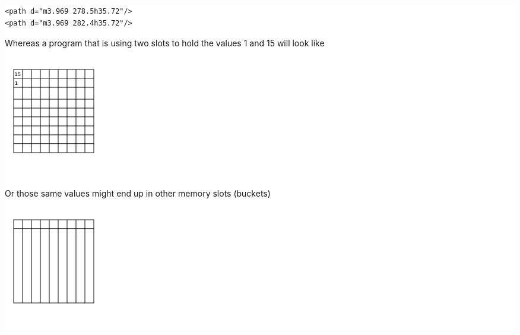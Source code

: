     <path d="m3.969 278.5h35.72"/>
    <path d="m3.969 282.4h35.72"/>
   </g>
  </g>
 </g>
</svg>

Whereas a program that is using two slots to hold the values 1 and 15 will look like

<svg xmlns="http://www.w3.org/2000/svg" height="200" width="400" version="1.1" viewBox="0 0 105.83333 52.916666">
 <g transform="translate(0 -244.1)">
  <rect height="37.04" width="35.72" stroke="#000" y="249.4" x="3.969" stroke-width=".2495" fill="none"/>
  <g stroke="#000" fill="none">
   <g stroke-width="0.26px">
    <path d="m7.937 249.4v37.04"/>
    <path d="m11.91 249.4v37.04"/>
    <path d="m15.88 249.4v37.04"/>
    <path d="m19.84 249.4v37.04"/>
    <path d="m23.81 249.4v37.04"/>
    <path d="m27.78 249.4v37.04"/>
    <path d="m31.75 249.4v37.04"/>
    <path d="m35.72 249.4v37.04"/>
   </g>
   <g stroke-width=".2646px">
    <path d="m3.969 253.3h35.72"/>
    <path d="m3.969 257.3h35.72"/>
    <path d="m3.969 262.6h35.72"/>
    <path d="m3.969 266.6h35.72"/>
    <path d="m3.969 270.5h35.72"/>
    <path d="m3.969 274.5h35.72"/>
    <path d="m3.969 278.5h35.72"/>
    <path d="m3.969 282.4h35.72"/>
   </g>
  </g>
  <text style="word-spacing:0px;letter-spacing:0px" xml:space="preserve" font-size="2.606px" line-height="1.25" y="252.33713" x="4.2684984" font-family="sans-serif" fill="#000000"><tspan y="252.33713" x="4.2684984" stroke-width=".06515">15</tspan></text>
  <text style="word-spacing:0px;letter-spacing:0px" xml:space="preserve" font-size="2.606px" line-height="1.25" y="256.35089" x="4.3520851" font-family="sans-serif" fill="#000000"><tspan y="256.35089" x="4.3520851" stroke-width=".06515">1</tspan></text>
 </g>
</svg>

Or those same values might end up in other memory slots (buckets)

<svg xmlns="http://www.w3.org/2000/svg" height="200" width="400" version="1.1" viewBox="0 0 105.83333 52.916666">
 <g transform="translate(0 -244.1)">
  <rect height="37.04" width="35.72" stroke="#000" y="249.4" x="3.969" stroke-width=".2495" fill="none"/>
  <g stroke="#000" fill="none">
   <g stroke-width="0.26px">
    <path d="m7.937 249.4v37.04"/>
    <path d="m11.91 249.4v37.04"/>
    <path d="m15.88 249.4v37.04"/>
    <path d="m19.84 249.4v37.04"/>
    <path d="m23.81 249.4v37.04"/>
    <path d="m27.78 249.4v37.04"/>
    <path d="m31.75 249.4v37.04"/>
    <path d="m35.72 249.4v37.04"/>
   </g>
   <g stroke-width=".2646px">
    <path d="m3.969 253.3h35.72"/>